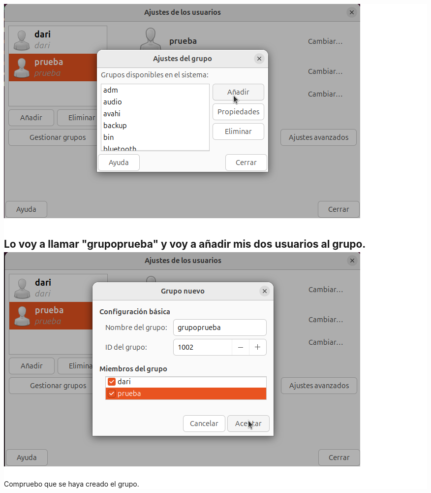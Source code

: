 ![gnome-system-tool](./imagenes/gnome-system-tool/gnome-system-tool9.png)
---
Lo voy a llamar "grupoprueba" y voy a añadir mis dos usuarios al grupo.
![gnome-system-tool](./imagenes/gnome-system-tool/gnome-system-tool10.png)
---
Compruebo que se haya creado el grupo.